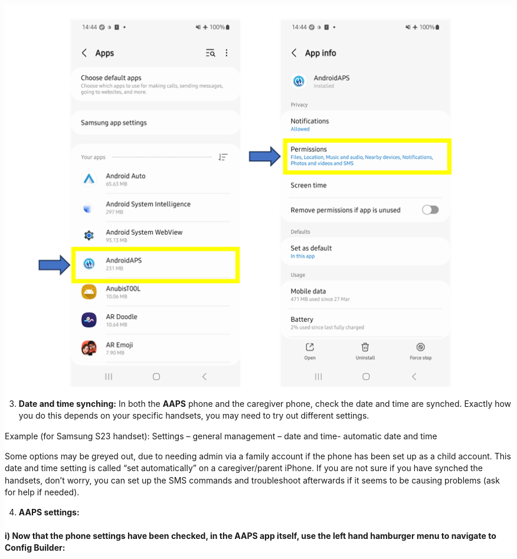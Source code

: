![image](images/remote-control-08.png)

3) **Date and time synching:** In both the **AAPS** phone and the caregiver phone, check the date and time are synched. Exactly how you do this depends on your specific handsets, you may need to try out different settings.

Example (for Samsung S23 handset): Settings – general management – date and time- automatic date and time

Some options may be greyed out, due to needing admin via a family account if the phone has been set up as a child account. This date and time setting is called “set automatically” on a caregiver/parent iPhone. If you are not sure if you have synched the handsets, don’t worry, you can set up the SMS commands and troubleshoot afterwards if it seems to be causing problems (ask for help if needed).

4) **AAPS settings:**

#### i) Now that the phone settings have been checked, in the **AAPS** app itself, use the left hand hamburger menu to navigate to Config Builder:
